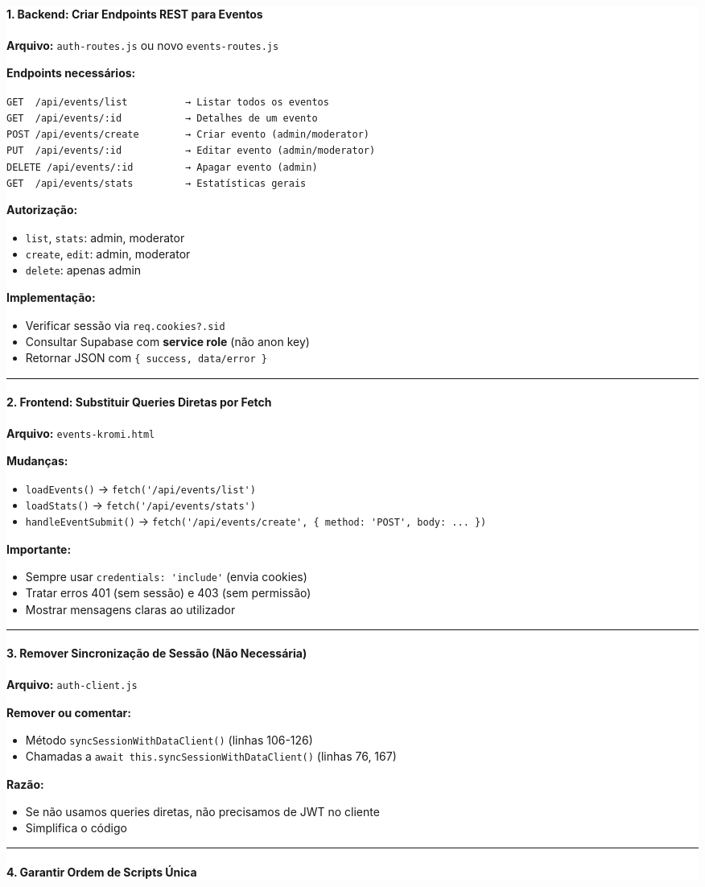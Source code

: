 #### 1. Backend: Criar Endpoints REST para Eventos

**Arquivo:** `auth-routes.js` ou novo `events-routes.js`

**Endpoints necessários:**
```
GET  /api/events/list          → Listar todos os eventos
GET  /api/events/:id           → Detalhes de um evento
POST /api/events/create        → Criar evento (admin/moderator)
PUT  /api/events/:id           → Editar evento (admin/moderator)
DELETE /api/events/:id         → Apagar evento (admin)
GET  /api/events/stats         → Estatísticas gerais
```

**Autorização:**
- `list`, `stats`: admin, moderator
- `create`, `edit`: admin, moderator
- `delete`: apenas admin

**Implementação:**
- Verificar sessão via `req.cookies?.sid`
- Consultar Supabase com **service role** (não anon key)
- Retornar JSON com `{ success, data/error }`

---

#### 2. Frontend: Substituir Queries Diretas por Fetch

**Arquivo:** `events-kromi.html`

**Mudanças:**
- `loadEvents()` → `fetch('/api/events/list')`
- `loadStats()` → `fetch('/api/events/stats')`
- `handleEventSubmit()` → `fetch('/api/events/create', { method: 'POST', body: ... })`

**Importante:**
- Sempre usar `credentials: 'include'` (envia cookies)
- Tratar erros 401 (sem sessão) e 403 (sem permissão)
- Mostrar mensagens claras ao utilizador

---

#### 3. Remover Sincronização de Sessão (Não Necessária)

**Arquivo:** `auth-client.js`

**Remover ou comentar:**
- Método `syncSessionWithDataClient()` (linhas 106-126)
- Chamadas a `await this.syncSessionWithDataClient()` (linhas 76, 167)

**Razão:**
- Se não usamos queries diretas, não precisamos de JWT no cliente
- Simplifica o código

---

#### 4. Garantir Ordem de Scripts Única

